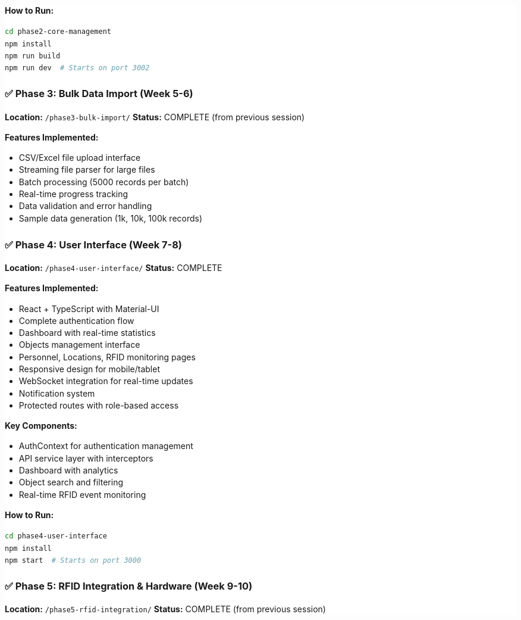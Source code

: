 **How to Run:**
```bash
cd phase2-core-management
npm install
npm run build
npm run dev  # Starts on port 3002
```

### ✅ Phase 3: Bulk Data Import (Week 5-6)
**Location:** `/phase3-bulk-import/`
**Status:** COMPLETE (from previous session)

**Features Implemented:**
- CSV/Excel file upload interface
- Streaming file parser for large files
- Batch processing (5000 records per batch)
- Real-time progress tracking
- Data validation and error handling
- Sample data generation (1k, 10k, 100k records)

### ✅ Phase 4: User Interface (Week 7-8)
**Location:** `/phase4-user-interface/`
**Status:** COMPLETE

**Features Implemented:**
- React + TypeScript with Material-UI
- Complete authentication flow
- Dashboard with real-time statistics
- Objects management interface
- Personnel, Locations, RFID monitoring pages
- Responsive design for mobile/tablet
- WebSocket integration for real-time updates
- Notification system
- Protected routes with role-based access

**Key Components:**
- AuthContext for authentication management
- API service layer with interceptors
- Dashboard with analytics
- Object search and filtering
- Real-time RFID event monitoring

**How to Run:**
```bash
cd phase4-user-interface
npm install
npm start  # Starts on port 3000
```

### ✅ Phase 5: RFID Integration & Hardware (Week 9-10)
**Location:** `/phase5-rfid-integration/`
**Status:** COMPLETE (from previous session)
